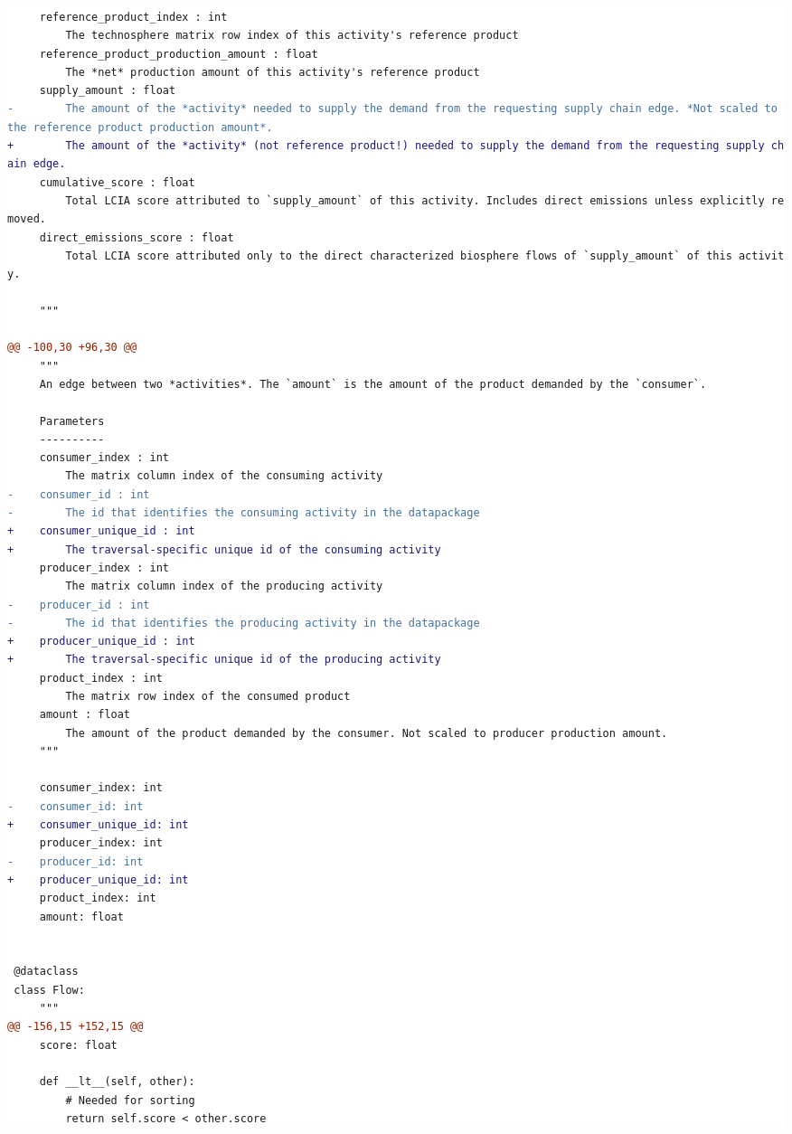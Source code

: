 ```diff
     reference_product_index : int
         The technosphere matrix row index of this activity's reference product
     reference_product_production_amount : float
         The *net* production amount of this activity's reference product
     supply_amount : float
-        The amount of the *activity* needed to supply the demand from the requesting supply chain edge. *Not scaled to the reference product production amount*.
+        The amount of the *activity* (not reference product!) needed to supply the demand from the requesting supply chain edge.
     cumulative_score : float
         Total LCIA score attributed to `supply_amount` of this activity. Includes direct emissions unless explicitly removed.
     direct_emissions_score : float
         Total LCIA score attributed only to the direct characterized biosphere flows of `supply_amount` of this activity.
 
     """
 
@@ -100,30 +96,30 @@
     """
     An edge between two *activities*. The `amount` is the amount of the product demanded by the `consumer`.
 
     Parameters
     ----------
     consumer_index : int
         The matrix column index of the consuming activity
-    consumer_id : int
-        The id that identifies the consuming activity in the datapackage
+    consumer_unique_id : int
+        The traversal-specific unique id of the consuming activity
     producer_index : int
         The matrix column index of the producing activity
-    producer_id : int
-        The id that identifies the producing activity in the datapackage
+    producer_unique_id : int
+        The traversal-specific unique id of the producing activity
     product_index : int
         The matrix row index of the consumed product
     amount : float
         The amount of the product demanded by the consumer. Not scaled to producer production amount.
     """
 
     consumer_index: int
-    consumer_id: int
+    consumer_unique_id: int
     producer_index: int
-    producer_id: int
+    producer_unique_id: int
     product_index: int
     amount: float
 
 
 @dataclass
 class Flow:
     """
@@ -156,15 +152,15 @@
     score: float
 
     def __lt__(self, other):
         # Needed for sorting
         return self.score < other.score
```